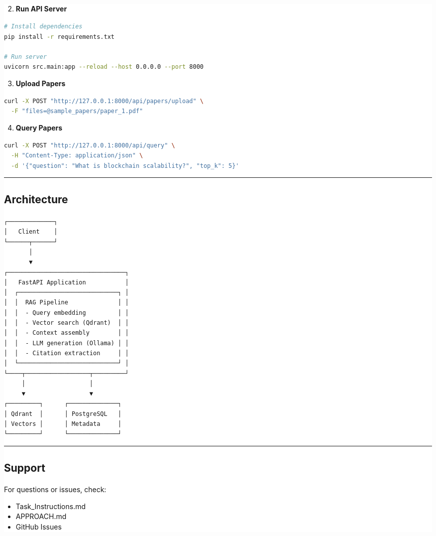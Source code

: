 2. **Run API Server**
```bash
# Install dependencies
pip install -r requirements.txt

# Run server
uvicorn src.main:app --reload --host 0.0.0.0 --port 8000
```

3. **Upload Papers**
```bash
curl -X POST "http://127.0.0.1:8000/api/papers/upload" \
  -F "files=@sample_papers/paper_1.pdf"
```

4. **Query Papers**
```bash
curl -X POST "http://127.0.0.1:8000/api/query" \
  -H "Content-Type: application/json" \
  -d '{"question": "What is blockchain scalability?", "top_k": 5}'
```

---

## Architecture

```
┌─────────────┐
│   Client    │
└──────┬──────┘
       │
       ▼
┌─────────────────────────────────┐
│   FastAPI Application           │
│  ┌────────────────────────────┐ │
│  │  RAG Pipeline              │ │
│  │  - Query embedding         │ │
│  │  - Vector search (Qdrant)  │ │
│  │  - Context assembly        │ │
│  │  - LLM generation (Ollama) │ │
│  │  - Citation extraction     │ │
│  └────────────────────────────┘ │
└────┬──────────────────┬─────────┘
     │                  │
     ▼                  ▼
┌─────────┐      ┌──────────────┐
│ Qdrant  │      │ PostgreSQL   │
│ Vectors │      │ Metadata     │
└─────────┘      └──────────────┘
```

---

## Support

For questions or issues, check:
- Task_Instructions.md
- APPROACH.md
- GitHub Issues
